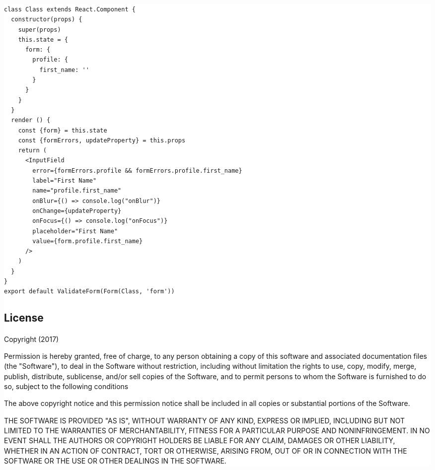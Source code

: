 ```
class Class extends React.Component {
  constructor(props) {
    super(props)
    this.state = {
      form: {
        profile: {
          first_name: ''
        }
      }
    }
  }
  render () {
    const {form} = this.state
    const {formErrors, updateProperty} = this.props
    return (
      <InputField
        error={formErrors.profile && formErrors.profile.first_name}
        label="First Name"
        name="profile.first_name"
        onBlur={() => console.log("onBlur")}
        onChange={updateProperty}
        onFocus={() => console.log("onFocus")}
        placeholder="First Name"
        value={form.profile.first_name}
      />
    )
  }
}
export default ValidateForm(Form(Class, 'form'))
```

## License
Copyright (2017)

Permission is hereby granted, free of charge, to any person obtaining a copy of this software and associated documentation files (the "Software"), to deal in the Software without restriction, including without limitation the rights to use, copy, modify, merge, publish, distribute, sublicense, and/or sell copies of the Software, and to permit persons to whom the Software is furnished to do so, subject to the following conditions

The above copyright notice and this permission notice shall be included in all copies or substantial portions of the Software.

THE SOFTWARE IS PROVIDED "AS IS", WITHOUT WARRANTY OF ANY KIND, EXPRESS OR IMPLIED, INCLUDING BUT NOT LIMITED TO THE WARRANTIES OF MERCHANTABILITY, FITNESS FOR A PARTICULAR PURPOSE AND NONINFRINGEMENT. IN NO EVENT SHALL THE AUTHORS OR COPYRIGHT HOLDERS BE LIABLE FOR ANY CLAIM, DAMAGES OR OTHER LIABILITY, WHETHER IN AN ACTION OF CONTRACT, TORT OR OTHERWISE, ARISING FROM, OUT OF OR IN CONNECTION WITH THE SOFTWARE OR THE USE OR OTHER DEALINGS IN THE SOFTWARE.
